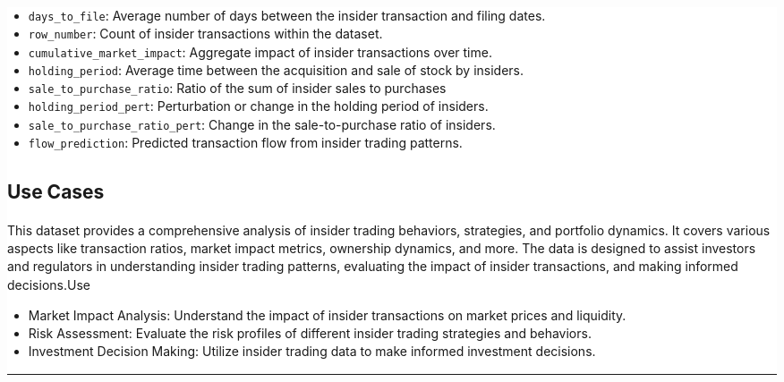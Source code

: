    * `days_to_file`: Average number of days between the insider transaction and filing dates.
   * `row_number`: Count of insider transactions within the dataset.
   * `cumulative_market_impact`: Aggregate impact of insider transactions over time.
   * `holding_period`: Average time between the acquisition and sale of stock by insiders.
   * `sale_to_purchase_ratio`: Ratio of the sum of insider sales to purchases
   * `holding_period_pert`: Perturbation or change in the holding period of insiders.
   * `sale_to_purchase_ratio_pert`: Change in the sale-to-purchase ratio of insiders.
   * `flow_prediction`: Predicted transaction flow from insider trading patterns.

## Use Cases

This dataset provides a comprehensive analysis of insider trading behaviors, strategies, and portfolio dynamics. It covers various aspects like transaction ratios, market impact metrics, ownership dynamics, and more. The data is designed to assist investors and regulators in understanding insider trading patterns, evaluating the impact of insider transactions, and making informed decisions.Use

* Market Impact Analysis: Understand the impact of insider transactions on market prices and liquidity.
* Risk Assessment: Evaluate the risk profiles of different insider trading strategies and behaviors.
* Investment Decision Making: Utilize insider trading data to make informed investment decisions.

***
